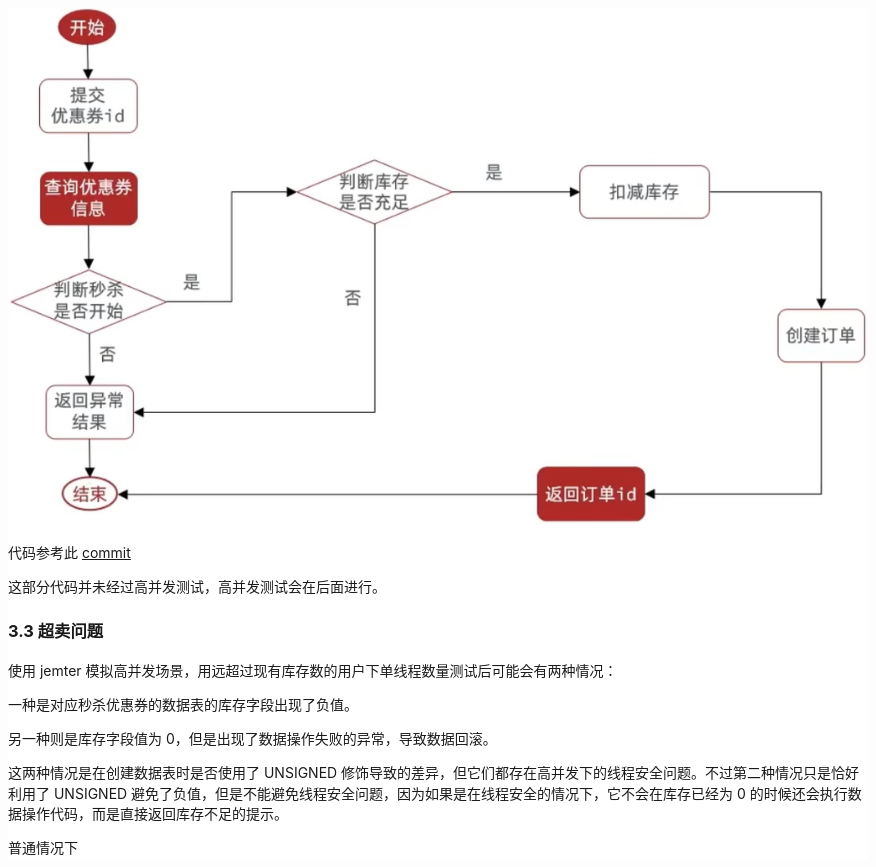 ![image-20240809113334930](redis-practice/image-20240809113334930.png)



代码参考此 [commit](https://github.com/s-chance/redis-demo/commit/03b0bb44e22034900d35ea17d329876107494439)

这部分代码并未经过高并发测试，高并发测试会在后面进行。



### 3.3 超卖问题

使用 jemter 模拟高并发场景，用远超过现有库存数的用户下单线程数量测试后可能会有两种情况：

一种是对应秒杀优惠券的数据表的库存字段出现了负值。

另一种则是库存字段值为 0，但是出现了数据操作失败的异常，导致数据回滚。

这两种情况是在创建数据表时是否使用了 UNSIGNED 修饰导致的差异，但它们都存在高并发下的线程安全问题。不过第二种情况只是恰好利用了 UNSIGNED 避免了负值，但是不能避免线程安全问题，因为如果是在线程安全的情况下，它不会在库存已经为 0 的时候还会执行数据操作代码，而是直接返回库存不足的提示。



普通情况下

